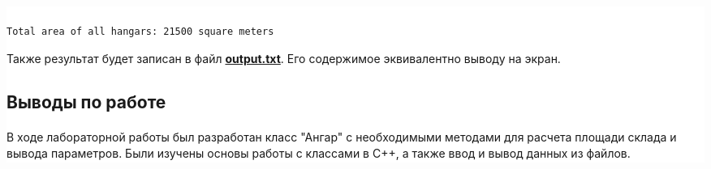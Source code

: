 ```

Total area of all hangars: 21500 square meters

```

Также результат будет записан в файл [**output.txt**](https://github.com/Rigrey/al-lab1/blob/f53617e8c88830a0e741eb884cd814fee2fc77cd/output.txt#L1). Его содержимое эквивалентно выводу на экран.

## Выводы по работе

В ходе лабораторной работы был разработан класс "Ангар" с необходимыми методами для расчета площади склада и вывода параметров. Были изучены основы работы с классами в C++, а также ввод и вывод данных из файлов.
